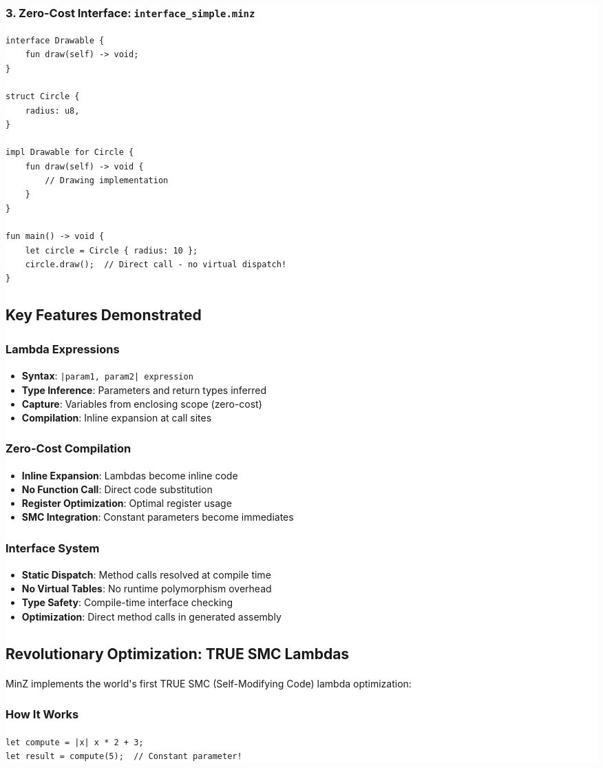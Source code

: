 ### 3. Zero-Cost Interface: `interface_simple.minz`
```minz
interface Drawable {
    fun draw(self) -> void;
}

struct Circle {
    radius: u8,
}

impl Drawable for Circle {
    fun draw(self) -> void {
        // Drawing implementation
    }
}

fun main() -> void {
    let circle = Circle { radius: 10 };
    circle.draw();  // Direct call - no virtual dispatch!
}
```

## Key Features Demonstrated

### Lambda Expressions
- **Syntax**: `|param1, param2| expression`
- **Type Inference**: Parameters and return types inferred
- **Capture**: Variables from enclosing scope (zero-cost)
- **Compilation**: Inline expansion at call sites

### Zero-Cost Compilation
- **Inline Expansion**: Lambdas become inline code
- **No Function Call**: Direct code substitution
- **Register Optimization**: Optimal register usage
- **SMC Integration**: Constant parameters become immediates

### Interface System
- **Static Dispatch**: Method calls resolved at compile time
- **No Virtual Tables**: No runtime polymorphism overhead
- **Type Safety**: Compile-time interface checking
- **Optimization**: Direct method calls in generated assembly

## Revolutionary Optimization: TRUE SMC Lambdas

MinZ implements the world's first TRUE SMC (Self-Modifying Code) lambda optimization:

### How It Works
```minz
let compute = |x| x * 2 + 3;
let result = compute(5);  // Constant parameter!
```
